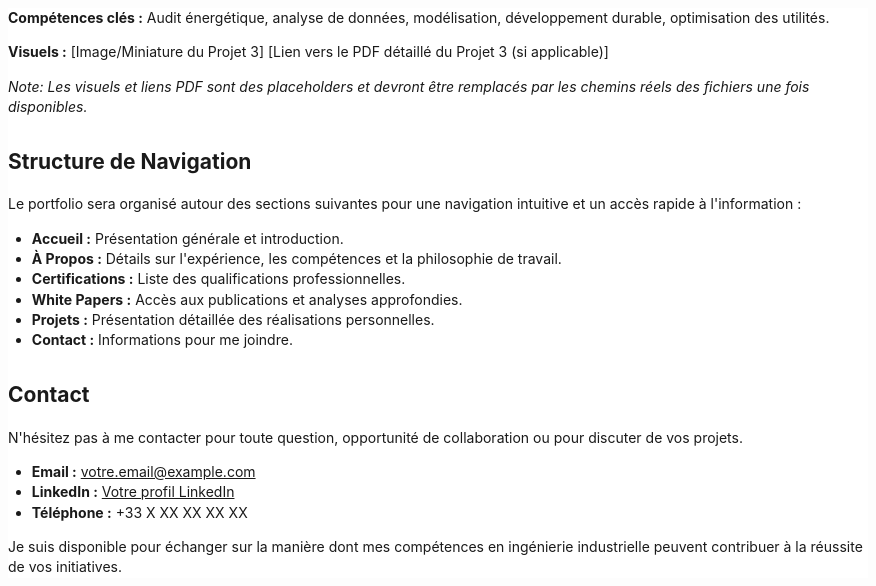 **Compétences clés :** Audit énergétique, analyse de données, modélisation, développement durable, optimisation des utilités.

**Visuels :** [Image/Miniature du Projet 3] [Lien vers le PDF détaillé du Projet 3 (si applicable)]

*Note: Les visuels et liens PDF sont des placeholders et devront être remplacés par les chemins réels des fichiers une fois disponibles.*



## Structure de Navigation

Le portfolio sera organisé autour des sections suivantes pour une navigation intuitive et un accès rapide à l'information :

- **Accueil :** Présentation générale et introduction.
- **À Propos :** Détails sur l'expérience, les compétences et la philosophie de travail.
- **Certifications :** Liste des qualifications professionnelles.
- **White Papers :** Accès aux publications et analyses approfondies.
- **Projets :** Présentation détaillée des réalisations personnelles.
- **Contact :** Informations pour me joindre.

## Contact

N'hésitez pas à me contacter pour toute question, opportunité de collaboration ou pour discuter de vos projets.

- **Email :** votre.email@example.com
- **LinkedIn :** [Votre profil LinkedIn](https://www.linkedin.com/in/votreprofil)
- **Téléphone :** +33 X XX XX XX XX

Je suis disponible pour échanger sur la manière dont mes compétences en ingénierie industrielle peuvent contribuer à la réussite de vos initiatives.

